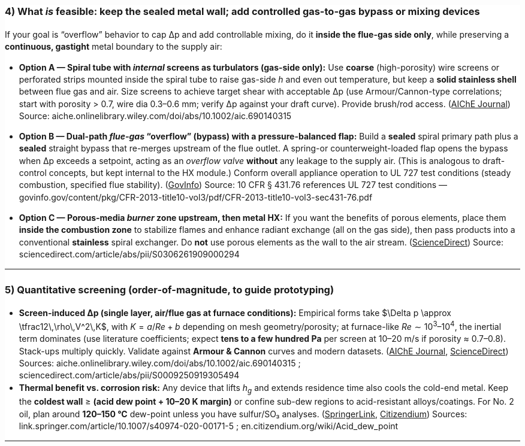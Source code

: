 
### 4) What *is* feasible: keep the sealed metal wall; add controlled **gas-to-gas** bypass or mixing devices

If your goal is “overflow” behavior to cap Δp and add controllable mixing, do it **inside the flue-gas side only**, while preserving a **continuous, gastight** metal boundary to the supply air:

* **Option A — Spiral tube with *internal* screens as turbulators (gas-side only):**
  Use **coarse** (high-porosity) wire screens or perforated strips mounted inside the spiral tube to raise gas-side $h$ and even out temperature, but keep a **solid stainless shell** between flue gas and air. Size screens to achieve target shear with acceptable Δp (use Armour/Cannon-type correlations; start with porosity > 0.7, wire dia 0.3–0.6 mm; verify Δp against your draft curve). Provide brush/rod access. ([AIChE Journal][4])
  Source: aiche.onlinelibrary.wiley.com/doi/abs/10.1002/aic.690140315

* **Option B — Dual-path *flue-gas* “overflow” (bypass) with a pressure-balanced flap:**
  Build a **sealed** spiral primary path plus a **sealed** straight bypass that re-merges upstream of the flue outlet. A spring-or counterweight-loaded flap opens the bypass when Δp exceeds a setpoint, acting as an *overflow valve* **without** any leakage to the supply air. (This is analogous to draft-control concepts, but kept internal to the HX module.) Conform overall appliance operation to UL 727 test conditions (steady combustion, specified flue stability). ([GovInfo][12])
  Source: 10 CFR § 431.76 references UL 727 test conditions — govinfo.gov/content/pkg/CFR-2013-title10-vol3/pdf/CFR-2013-title10-vol3-sec431-76.pdf

* **Option C — Porous-media *burner* zone upstream, then metal HX:**
  If you want the benefits of porous elements, place them **inside the combustion zone** to stabilize flames and enhance radiant exchange (all on the gas side), then pass products into a conventional **stainless** spiral exchanger. Do **not** use porous elements as the wall to the air stream. ([ScienceDirect][7])
  Source: sciencedirect.com/article/abs/pii/S0306261909000294

---

### 5) Quantitative screening (order-of-magnitude, to guide prototyping)

* **Screen-induced Δp (single layer, air/flue gas at furnace conditions):**
  Empirical forms take $\Delta p \approx \tfrac12\,\rho\,V^2\,K$, with $K = a/Re + b$ depending on mesh geometry/porosity; at furnace-like $Re\sim10^3–10^4$, the inertial term dominates (use literature coefficients; expect **tens to a few hundred Pa** per screen at 10–20 m/s if porosity ≈ 0.7–0.8). Stack-ups multiply quickly. Validate against **Armour & Cannon** curves and modern datasets. ([AIChE Journal][4], [ScienceDirect][5])
  Sources: aiche.onlinelibrary.wiley.com/doi/abs/10.1002/aic.690140315 ; sciencedirect.com/article/abs/pii/S0009250919305494
* **Thermal benefit vs. corrosion risk:**
  Any device that lifts $h_g$ and extends residence time also cools the cold-end metal. Keep the **coldest wall** ≥ **(acid dew point + 10–20 K margin)** or confine sub-dew regions to acid-resistant alloys/coatings. For No. 2 oil, plan around **120–150 °C** dew-point unless you have sulfur/SO₃ analyses. ([SpringerLink][9], [Citizendium][10])
  Sources: link.springer.com/article/10.1007/s40974-020-00171-5 ; en.citizendium.org/wiki/Acid\_dew\_point

---


[1]: https://en.wikipedia.org/wiki/List_of_thermal_conductivities?utm_source=chatgpt.com "List of thermal conductivities"
[2]: https://www.engineeringtoolbox.com/thermal-conductivity-metals-d_858.html?utm_source=chatgpt.com "Thermal Conductivity of Metals and Alloys: Data Table & ..."
[3]: https://www.sciencedirect.com/topics/materials-science/thermal-shock-resistance?utm_source=chatgpt.com "Thermal Shock Resistance - an overview"
[4]: https://link.springer.com/chapter/10.1007/978-1-4615-7014-1_20?utm_source=chatgpt.com "Thermal Shock Resistance of Ceramic Materials"
[5]: https://www.fictiv.com/articles/heat-exchanger-material-selection?utm_source=chatgpt.com "Heat Exchanger Material Selection"
[6]: https://nickelinstitute.org/media/4658/ni_aisi_9005_heatexchangers.pdf?utm_source=chatgpt.com "ROLE OF STAINLESS STEELS IN INDUSTRIAL HEAT ..."
[7]: https://thermtest.com/thermal-resources/top-10-resources/top-10-thermally-conductive-materials?utm_source=chatgpt.com "Top 10 Thermally Conductive Materials"
[8]: https://heatingny.com/2021/05/03/the-importance-of-refractory-in-a-boiler/?utm_source=chatgpt.com "The Importance of Refractory in a Boiler"
[9]: https://thermalprocessing.com/an-overview-of-refractory-ceramic-fibers/?utm_source=chatgpt.com "An overview of refractory ceramic fibers"
[10]: https://www.sciencedirect.com/topics/materials-science/refractory-ceramics?utm_source=chatgpt.com "Refractory Ceramics - an overview"
[11]: https://www.nipponsteel.com/product/catalog_download/pdf/A012en.pdf?utm_source=chatgpt.com "Sulfuric Acid and Hydrochloric Acid Dew-point Corrosion- ..."
[12]: https://www.sciencedirect.com/science/article/pii/S2666790820300240?utm_source=chatgpt.com "Role of condensing heat exchanger material"
[13]: https://inspectioneering.com/journal/2005-05-01/3483/99-diseases-of-pressure-equipm?utm_source=chatgpt.com "99 Diseases of Pressure Equipment: Flue Gas Dew Point ..."
[14]: https://www.enerquip.com/heat-exchanger-material-selection/?utm_source=chatgpt.com "Heat Exchanger Material Selection Based on Common ..."
[15]: https://www.vrcoolertech.com/news/how-to-choose-the-material-of-the-heat-recover-77909392.html?utm_source=chatgpt.com "How To Choose The Material Of The Heat Recovery Based ..."
[1]: https://www.tandfonline.com/doi/abs/10.1080/01457632.2015.1089735?utm_source=chatgpt.com "A Review of Heat Transfer and Pressure Drop Correlations ..."
[2]: https://www.researchgate.net/publication/281791171_A_Review_of_Heat_Transfer_and_Pressure_Drop_Correlations_for_Laminar_Flow_in_Curved_Circular_Ducts?utm_source=chatgpt.com "(PDF) A Review of Heat Transfer and Pressure Drop ..."
[3]: https://asmedigitalcollection.asme.org/fluidsengineering/article/128/5/1013/477831/Effects-of-Curvature-and-Convective-Heat-Transfer?utm_source=chatgpt.com "Effects of Curvature and Convective Heat Transfer in ..."
[4]: https://www.alfalaval.com.br/globalassets/documents/industries/chemicals/petrochemicals/editorial_consider_spiral_heat_exchangers_ppi00090en.pdf?utm_source=chatgpt.com "Consider spiral heat exchangers for fouling applications"
[5]: https://www.alfalaval.com/products/heat-transfer/plate-heat-exchangers/welded-spiral-heat-exchangers/technical-information/?utm_source=chatgpt.com "Technical information about Welded spiral heat exchangers"
[6]: https://www.alfalaval.com/globalassets/documents/products/heat-transfer/plate-heat-exchangers/welded-spiral-heat-exchangers/spiral-heat-exchanger-solves-costly-fouling-problems_case-story_en.pdf?utm_source=chatgpt.com "Spiral Heat Exchanger solves costly fouling problems"
[7]: https://www.sciencedirect.com/science/article/abs/pii/S0140700718304912?utm_source=chatgpt.com "Experimental and numerical investigations on the heat ..."
[8]: https://pmc.ncbi.nlm.nih.gov/articles/PMC8307845/?utm_source=chatgpt.com "Effect of Flue Gases' Corrosive Components on the ..."
[9]: https://pmc.ncbi.nlm.nih.gov/articles/PMC7758941/?utm_source=chatgpt.com "Investigation on the Corrosion of the Elbows in the Flue ..."
[10]: https://www.watertechnologies.com/handbook/chapter-22-cold-end-deposition-and-corrosion-control?utm_source=chatgpt.com "Chapter 22 - Cold-end Deposition and Corrosion Control"
[11]: https://ecoonex.com/acid-dew-point/?utm_source=chatgpt.com "Sulphuric Acid Dew Point"
[12]: https://www.plymouth.com/wp-content/uploads/2019/08/REVISED-Reliable-Exchanger-Tubing-Janikowski.pdf?utm_source=chatgpt.com "Factors for Selecting Reliable Heat Exchanger ..."
[13]: https://www.enerquip.com/heat-exchanger-material-selection/?utm_source=chatgpt.com "Heat Exchanger Material Selection Based on Common ..."
[14]: https://nickelinstitute.org/media/1829/thecorrosionresistanceofnickel_containingalloysinsulphuricacidandrelatedcompounds_1318_.pdf?utm_source=chatgpt.com "The Corrosion Resistance of Nickel-Containing Alloys in ..."
[15]: https://www.permapure.com/2021/04/09/sulfuric-acid-dew-point-calculator/?utm_source=chatgpt.com "Sulfuric Acid Dew Point Calculator"
[16]: https://www.esteemprojects.com/library/Fired-Heater-Design/page5_6.htm?utm_source=chatgpt.com "Acid Dew Point Of Flue Gas"
[1]: https://codes.iccsafe.org/content/IRC2018/chapter-14-heating-and-cooling-equipment-and-appliances?utm_source=chatgpt.com "CHAPTER 14 HEATING AND COOLING EQUIPMENT AND ..."
[2]: https://www.shopulstandards.com/ProductDetail.aspx?UniqueKey=33922&utm_source=chatgpt.com "UL 727 - Oil-Fired Central Furnaces - UL Standards"
[3]: https://www.nfpa.org/codes-and-standards/nfpa-31-standard-development/31?utm_source=chatgpt.com "NFPA 31 Standard Development"
[4]: https://aiche.onlinelibrary.wiley.com/doi/abs/10.1002/aic.690140315?utm_source=chatgpt.com "Fluid flow through woven screens - 1968 - AIChE Journal"
[5]: https://www.sciencedirect.com/science/article/abs/pii/S0009250919305494?utm_source=chatgpt.com "On the pressure drop of fluids through woven screen meshes"
[6]: https://elib.dlr.de/87260/1/p308.pdf?utm_source=chatgpt.com "Numerical Investigations on Fluid Flow through Metal ..."
[7]: https://www.sciencedirect.com/science/article/abs/pii/S0306261909000294?utm_source=chatgpt.com "Applications of porous media combustion technology"
[8]: https://www.researchgate.net/publication/372495372_REVIEW_OF_RECENT_TECHNIQUES_IN_POROUS_MEDIA_COMBUSTION?utm_source=chatgpt.com "review of recent techniques in porous media combustion"
[9]: https://link.springer.com/article/10.1007/s40974-020-00171-5?utm_source=chatgpt.com "Estimating excess heat from exhaust gases: why corrosion ..."
[10]: https://en.citizendium.org/wiki/Acid_dew_point?utm_source=chatgpt.com "Acid dew point"
[11]: https://www.nipponsteel.com/product/catalog_download/pdf/A012en.pdf?utm_source=chatgpt.com "Sulfuric Acid and Hydrochloric Acid Dew-point Corrosion- ..."
[12]: https://www.govinfo.gov/content/pkg/CFR-2013-title10-vol3/pdf/CFR-2013-title10-vol3-sec431-76.pdf?utm_source=chatgpt.com "Department of Energy § 431.76 - (2) UL 727 ..."
[1]: https://www.sciencedirect.com/science/article/pii/S2214157X23011607?utm_source=chatgpt.com "Dean number only can not determine characteristics of ..."
[2]: https://www.alfalaval.us/products/heat-transfer/plate-heat-exchangers/welded-spiral-heat-exchangers/?utm_source=chatgpt.com "Industrial welded spiral heat exchangers"
[3]: https://www.alfalaval.com/products/heat-transfer/plate-heat-exchangers/welded-spiral-heat-exchangers/technical-information/?utm_source=chatgpt.com "Technical information about Welded spiral heat exchangers"
[4]: https://www.watertechnologies.com/handbook/chapter-22-cold-end-deposition-and-corrosion-control?utm_source=chatgpt.com "Chapter 22 - Cold-end Deposition and Corrosion Control"
[5]: https://www.permapure.com/2021/04/09/sulfuric-acid-dew-point-calculator/?utm_source=chatgpt.com "Sulfuric Acid Dew Point Calculator"
[6]: https://www.shopulstandards.com/ProductDetail.aspx?UniqueKey=33922&utm_source=chatgpt.com "UL 727 - Oil-Fired Central Furnaces - UL Standards"
[7]: https://law.resource.org/pub/us/cfr/ibr/006/ul.727.1994.pdf?utm_source=chatgpt.com "UL 727: Oil-Fired Central Furnaces"
[8]: https://www.nfpa.org/codes-and-standards/nfpa-31-standard-development/31?utm_source=chatgpt.com "NFPA 31 Standard Development"
[9]: https://www.aft.com/support/product-tips/perforated-plates-pressure-drop?utm_source=chatgpt.com "Calculate Pressure Drop Across Sharp-Edged Perforated ..."
[10]: https://www.sciencedirect.com/science/article/pii/S0017931024003211?utm_source=chatgpt.com "A pressure-loss model for flow-through round-hole ..."
[11]: https://arxiv.org/pdf/2304.11730?utm_source=chatgpt.com "A fluid flow model for the pressure loss through perforated ..."
[12]: https://aiche.onlinelibrary.wiley.com/doi/abs/10.1002/aic.690140315?utm_source=chatgpt.com "Fluid flow through woven screens - 1968 - AIChE Journal"
[13]: https://www.sciencedirect.com/science/article/abs/pii/S0017931005001638?utm_source=chatgpt.com "Measurement and correlation of hydraulic resistance ..."
[14]: https://www.sciencedirect.com/science/article/abs/pii/S0017931019351877?utm_source=chatgpt.com "Fouling potential prediction and multi-objective ..."
[15]: https://www.scholarlinkinstitute.org/jeteas/articles/Effect%20of%20Fouling%20on%20Heat%20Transfer%20Surfaces%20in%20Boilers.pdf?utm_source=chatgpt.com "Effect of Fouling on Heat Transfer Surfaces in Boilers"
[16]: https://www.alfalaval.us/products/heat-transfer/plate-heat-exchangers/welded-spiral-heat-exchangers/unique-features/?utm_source=chatgpt.com "Unique features for solving spiral problems"